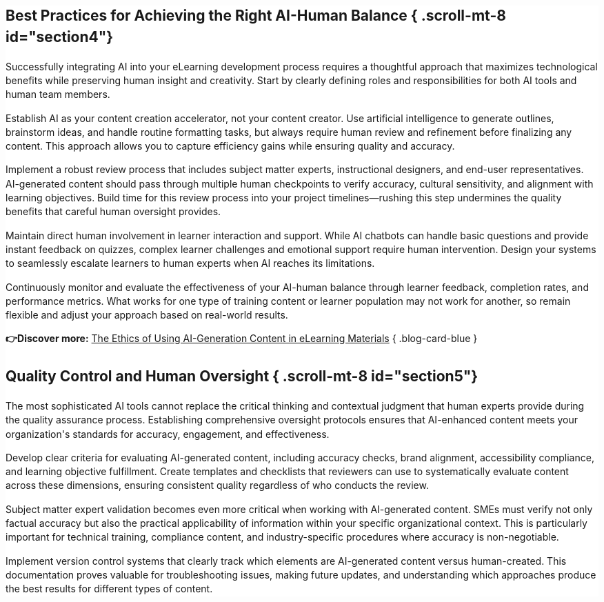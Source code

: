 ## Best Practices for Achieving the Right AI-Human Balance { .scroll-mt-8 id="section4"}

Successfully integrating AI into your eLearning development process requires a thoughtful approach that maximizes technological benefits while preserving human insight and creativity. Start by clearly defining roles and responsibilities for both AI tools and human team members.

Establish AI as your content creation accelerator, not your content creator. Use artificial intelligence to generate outlines, brainstorm ideas, and handle routine formatting tasks, but always require human review and refinement before finalizing any content. This approach allows you to capture efficiency gains while ensuring quality and accuracy.

Implement a robust review process that includes subject matter experts, instructional designers, and end-user representatives. AI-generated content should pass through multiple human checkpoints to verify accuracy, cultural sensitivity, and alignment with learning objectives. Build time for this review process into your project timelines—rushing this step undermines the quality benefits that careful human oversight provides.

Maintain direct human involvement in learner interaction and support. While AI chatbots can handle basic questions and provide instant feedback on quizzes, complex learner challenges and emotional support require human intervention. Design your systems to seamlessly escalate learners to human experts when AI reaches its limitations.

Continuously monitor and evaluate the effectiveness of your AI-human balance through learner feedback, completion rates, and performance metrics. What works for one type of training content or learner population may not work for another, so remain flexible and adjust your approach based on real-world results.

**👉Discover more:** [The Ethics of Using AI-Generation Content in eLearning Materials](/blog/ethics-of-ai/)
{ .blog-card-blue }

## Quality Control and Human Oversight { .scroll-mt-8 id="section5"}

The most sophisticated AI tools cannot replace the critical thinking and contextual judgment that human experts provide during the quality assurance process. Establishing comprehensive oversight protocols ensures that AI-enhanced content meets your organization's standards for accuracy, engagement, and effectiveness.

Develop clear criteria for evaluating AI-generated content, including accuracy checks, brand alignment, accessibility compliance, and learning objective fulfillment. Create templates and checklists that reviewers can use to systematically evaluate content across these dimensions, ensuring consistent quality regardless of who conducts the review.

Subject matter expert validation becomes even more critical when working with AI-generated content. SMEs must verify not only factual accuracy but also the practical applicability of information within your specific organizational context. This is particularly important for technical training, compliance content, and industry-specific procedures where accuracy is non-negotiable.

Implement version control systems that clearly track which elements are AI-generated content versus human-created. This documentation proves valuable for troubleshooting issues, making future updates, and understanding which approaches produce the best results for different types of content.
